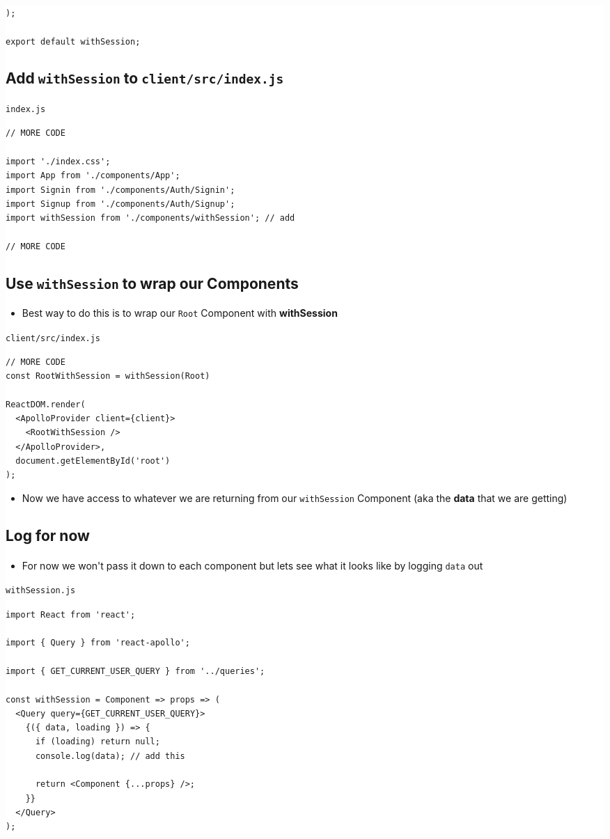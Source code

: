 ```
);

export default withSession;
```

## Add `withSession` to `client/src/index.js`

`index.js`

```
// MORE CODE

import './index.css';
import App from './components/App';
import Signin from './components/Auth/Signin';
import Signup from './components/Auth/Signup';
import withSession from './components/withSession'; // add

// MORE CODE
```

## Use `withSession` to wrap our Components
* Best way to do this is to wrap our `Root` Component with **withSession**

`client/src/index.js`

```
// MORE CODE
const RootWithSession = withSession(Root)

ReactDOM.render(
  <ApolloProvider client={client}>
    <RootWithSession />
  </ApolloProvider>,
  document.getElementById('root')
);
```

* Now we have access to whatever we are returning from our `withSession` Component (aka the **data** that we are getting)

## Log for now
* For now we won't pass it down to each component but lets see what it looks like by logging `data` out

`withSession.js`

```
import React from 'react';

import { Query } from 'react-apollo';

import { GET_CURRENT_USER_QUERY } from '../queries';

const withSession = Component => props => (
  <Query query={GET_CURRENT_USER_QUERY}>
    {({ data, loading }) => {
      if (loading) return null;
      console.log(data); // add this

      return <Component {...props} />;
    }}
  </Query>
);

```